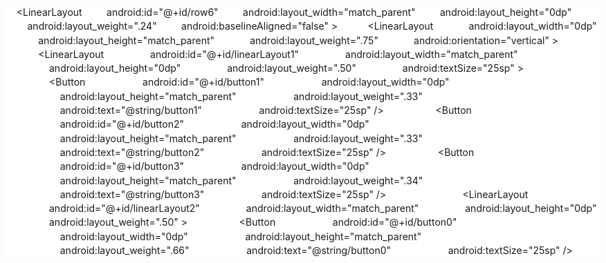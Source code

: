     <LinearLayout
        android:id="@+id/row6"
        android:layout_width="match_parent"
        android:layout_height="0dp"
        android:layout_weight=".24"
        android:baselineAligned="false" >
 
        <LinearLayout
            android:layout_width="0dp"
            android:layout_height="match_parent"
            android:layout_weight=".75"
            android:orientation="vertical" >
 
            <LinearLayout
                android:id="@+id/linearLayout1"
                android:layout_width="match_parent"
                android:layout_height="0dp"
                android:layout_weight=".50"
                android:textSize="25sp" >
 
                <Button
                    android:id="@+id/button1"
                    android:layout_width="0dp"
                    android:layout_height="match_parent"
                    android:layout_weight=".33"
                    android:text="@string/button1"
                    android:textSize="25sp" />
 
                <Button
                    android:id="@+id/button2"
                    android:layout_width="0dp"
                    android:layout_height="match_parent"
                    android:layout_weight=".33"
                    android:text="@string/button2"
                    android:textSize="25sp" />
 
                <Button
                    android:id="@+id/button3"
                    android:layout_width="0dp"
                    android:layout_height="match_parent"
                    android:layout_weight=".34"
                    android:text="@string/button3"
                    android:textSize="25sp" />
            </LinearLayout>
 
            <LinearLayout
                android:id="@+id/linearLayout2"
                android:layout_width="match_parent"
                android:layout_height="0dp"
                android:layout_weight=".50" >
 
                <Button
                    android:id="@+id/button0"
                    android:layout_width="0dp"
                    android:layout_height="match_parent"
                    android:layout_weight=".66"
                    android:text="@string/button0"
                    android:textSize="25sp" />
 